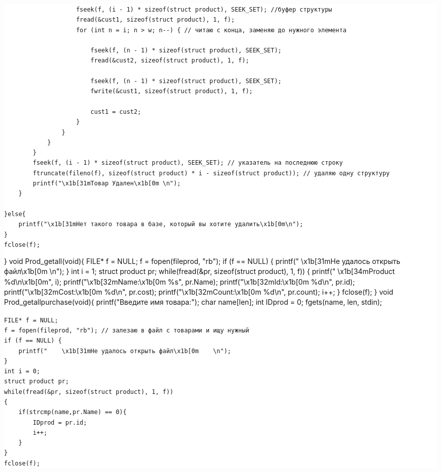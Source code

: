                         fseek(f, (i - 1) * sizeof(struct product), SEEK_SET); //буфер структуры
                        fread(&cust1, sizeof(struct product), 1, f);
                        for (int n = i; n > w; n--) { // читаю с конца, заменяю до нужного элемента

                            fseek(f, (n - 1) * sizeof(struct product), SEEK_SET);
                            fread(&cust2, sizeof(struct product), 1, f);

                            fseek(f, (n - 1) * sizeof(struct product), SEEK_SET);
                            fwrite(&cust1, sizeof(struct product), 1, f);

                            cust1 = cust2;
                        }
                    }
                }
            }
            fseek(f, (i - 1) * sizeof(struct product), SEEK_SET); // указатель на последнюю строку
            ftruncate(fileno(f), sizeof(struct product) * i - sizeof(struct product)); // удаляю одну структуру
            printf("\x1b[31mТовар Удален\x1b[0m \n");
        }

    }else{
        printf("\x1b[31mНет такого товара в базе, который вы хотите удалить\x1b[0m\n");
    }
    fclose(f);
}
void Prod_getall(void){
    FILE* f = NULL;
    f = fopen(fileprod, "rb");
    if (f == NULL) {
        printf("    \x1b[31mНе удалось открыть файл\x1b[0m    \n");
    }
    int i = 1;
    struct product pr;
    while(fread(&pr, sizeof(struct product), 1, f))
    {
        printf("   \x1b[34mProduct %d\n\x1b[0m", i);
        printf("\x1b[32mName:\x1b[0m %s",      pr.Name);
        printf("\x1b[32mId:\x1b[0m %d\n",    pr.id);
        printf("\x1b[32mCost:\x1b[0m %d\n",    pr.cost);
        printf("\x1b[32mCount:\x1b[0m %d\n",   pr.count);
        i++;
    }
    fclose(f);
}
void Prod_getallpurchase(void){
    printf("Введите имя товара:");
    char name[len];
    int IDprod = 0;
    fgets(name, len, stdin);


    FILE* f = NULL;
    f = fopen(fileprod, "rb"); // залезаю в файл с товарами и ищу нужный
    if (f == NULL) {
        printf("    \x1b[31mНе удалось открыть файл\x1b[0m    \n");
    }
    int i = 0;
    struct product pr;
    while(fread(&pr, sizeof(struct product), 1, f))
    {
        if(strcmp(name,pr.Name) == 0){
            IDprod = pr.id;
            i++;
        }
    }
    fclose(f);